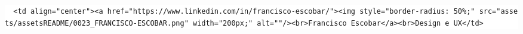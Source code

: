       <td align="center"><a href="https://www.linkedin.com/in/francisco-escobar/"><img style="border-radius: 50%;" src="assets/assetsREADME/0023_FRANCISCO-ESCOBAR.png" width="200px;" alt=""/><br>Francisco Escobar</a><br>Design e UX</td>
